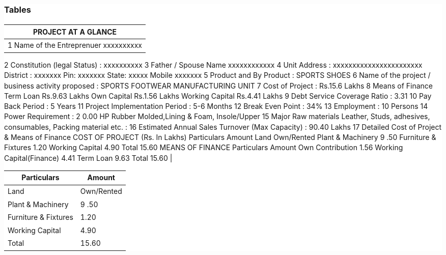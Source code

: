 ### Tables

| PROJECT AT A GLANCE |
|---|
| 1 Name of the Entreprenuer xxxxxxxxxx
2 Constitution (legal Status) : xxxxxxxxxx
3 Father / Spouse Name xxxxxxxxxxxx
4 Unit Address : xxxxxxxxxxxxxxxxxxxxxxx
District : xxxxxxx
Pin: xxxxxxx State: xxxxx
Mobile xxxxxxx
5 Product and By Product : SPORTS SHOES
6 Name of the project / business activity proposed : SPORTS FOOTWEAR MANUFACTURING UNIT
7 Cost of Project : Rs.15.6 Lakhs
8 Means of Finance
Term Loan Rs.9.63 Lakhs
Own Capital Rs.1.56 Lakhs
Working Capital Rs.4.41 Lakhs
9 Debt Service Coverage Ratio : 3.31
10 Pay Back Period : 5 Years
11 Project Implementation Period : 5-6 Months
12 Break Even Point : 34%
13 Employment : 10 Persons
14 Power Requirement : 2 0.00 HP
Rubber Molded,Lining & Foam, Insole/Upper
15 Major Raw materials Leather, Studs, adhesives, consumables, Packing
material etc.
:
16 Estimated Annual Sales Turnover (Max Capacity) : 90.40 Lakhs
17 Detailed Cost of Project & Means of Finance
COST OF PROJECT (Rs. In Lakhs)
Particulars Amount
Land Own/Rented
Plant & Machinery 9 .50
Furniture & Fixtures 1.20
Working Capital 4.90
Total 15.60
MEANS OF FINANCE
Particulars Amount
Own Contribution 1.56
Working Capital(Finance) 4.41
Term Loan 9.63
Total 15.60 |

| Particulars | Amount |
|---|---|
| Land | Own/Rented |
| Plant & Machinery | 9 .50 |
| Furniture & Fixtures | 1.20 |
| Working Capital | 4.90 |
| Total | 15.60 |
